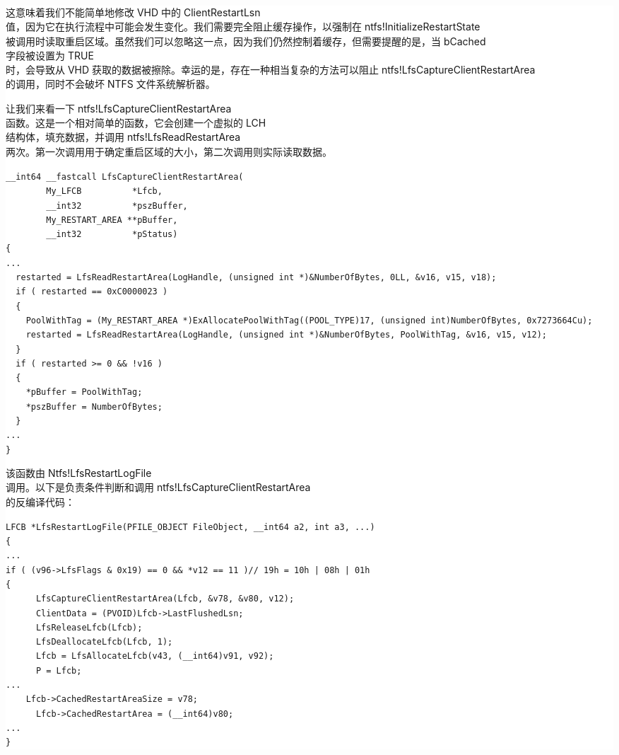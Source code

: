 这意味着我们不能简单地修改 VHD 中的 ClientRestartLsn  
值，因为它在执行流程中可能会发生变化。我们需要完全阻止缓存操作，以强制在 ntfs!InitializeRestartState  
被调用时读取重启区域。虽然我们可以忽略这一点，因为我们仍然控制着缓存，但需要提醒的是，当 bCached  
字段被设置为 TRUE  
时，会导致从 VHD 获取的数据被擦除。幸运的是，存在一种相当复杂的方法可以阻止 ntfs!LfsCaptureClientRestartArea  
的调用，同时不会破坏 NTFS 文件系统解析器。  
  
让我们来看一下 ntfs!LfsCaptureClientRestartArea  
函数。这是一个相对简单的函数，它会创建一个虚拟的 LCH  
结构体，填充数据，并调用 ntfs!LfsReadRestartArea  
两次。第一次调用用于确定重启区域的大小，第二次调用则实际读取数据。  
```
__int64 __fastcall LfsCaptureClientRestartArea(
        My_LFCB          *Lfcb,
        __int32          *pszBuffer,
        My_RESTART_AREA **pBuffer,
        __int32          *pStatus)
{
...
  restarted = LfsReadRestartArea(LogHandle, (unsigned int *)&NumberOfBytes, 0LL, &v16, v15, v18);
  if ( restarted == 0xC0000023 )
  {
    PoolWithTag = (My_RESTART_AREA *)ExAllocatePoolWithTag((POOL_TYPE)17, (unsigned int)NumberOfBytes, 0x7273664Cu);
    restarted = LfsReadRestartArea(LogHandle, (unsigned int *)&NumberOfBytes, PoolWithTag, &v16, v15, v12);
  }
  if ( restarted >= 0 && !v16 )
  {
    *pBuffer = PoolWithTag;
    *pszBuffer = NumberOfBytes;
  }
...
}
```  
  
该函数由 Ntfs!LfsRestartLogFile  
调用。以下是负责条件判断和调用 ntfs!LfsCaptureClientRestartArea  
的反编译代码：  
```
LFCB *LfsRestartLogFile(PFILE_OBJECT FileObject, __int64 a2, int a3, ...)
{
...
if ( (v96->LfsFlags & 0x19) == 0 && *v12 == 11 )// 19h = 10h | 08h | 01h
{
      LfsCaptureClientRestartArea(Lfcb, &v78, &v80, v12);
      ClientData = (PVOID)Lfcb->LastFlushedLsn;
      LfsReleaseLfcb(Lfcb);
      LfsDeallocateLfcb(Lfcb, 1);
      Lfcb = LfsAllocateLfcb(v43, (__int64)v91, v92);
      P = Lfcb;
...
    Lfcb->CachedRestartAreaSize = v78;
      Lfcb->CachedRestartArea = (__int64)v80;
...
}
```  
  